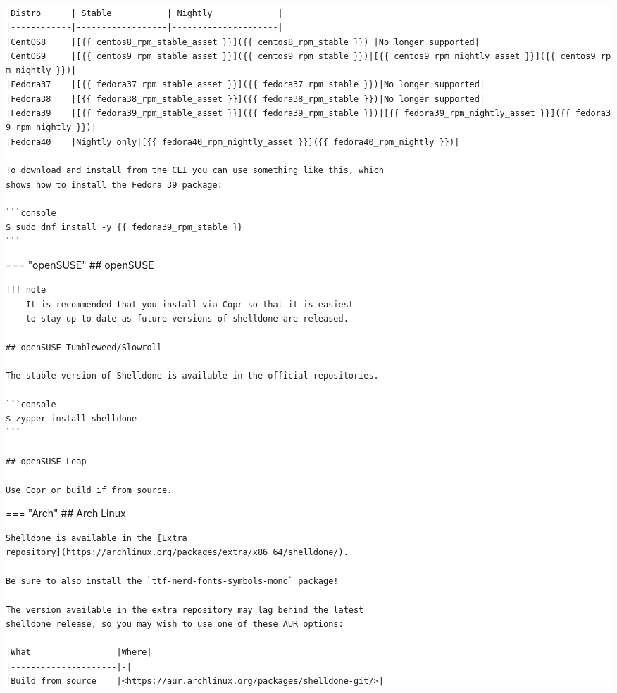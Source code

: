     |Distro      | Stable           | Nightly             |
    |------------|------------------|---------------------|
    |CentOS8     |[{{ centos8_rpm_stable_asset }}]({{ centos8_rpm_stable }}) |No longer supported|
    |CentOS9     |[{{ centos9_rpm_stable_asset }}]({{ centos9_rpm_stable }})|[{{ centos9_rpm_nightly_asset }}]({{ centos9_rpm_nightly }})|
    |Fedora37    |[{{ fedora37_rpm_stable_asset }}]({{ fedora37_rpm_stable }})|No longer supported|
    |Fedora38    |[{{ fedora38_rpm_stable_asset }}]({{ fedora38_rpm_stable }})|No longer supported|
    |Fedora39    |[{{ fedora39_rpm_stable_asset }}]({{ fedora39_rpm_stable }})|[{{ fedora39_rpm_nightly_asset }}]({{ fedora39_rpm_nightly }})|
    |Fedora40    |Nightly only|[{{ fedora40_rpm_nightly_asset }}]({{ fedora40_rpm_nightly }})|

    To download and install from the CLI you can use something like this, which
    shows how to install the Fedora 39 package:

    ```console
    $ sudo dnf install -y {{ fedora39_rpm_stable }}
    ```

=== "openSUSE"
    ## openSUSE

    !!! note
        It is recommended that you install via Copr so that it is easiest
        to stay up to date as future versions of shelldone are released.

    ## openSUSE Tumbleweed/Slowroll

    The stable version of Shelldone is available in the official repositories.

    ```console
    $ zypper install shelldone
    ```

    ## openSUSE Leap

    Use Copr or build if from source.

=== "Arch"
    ## Arch Linux

    Shelldone is available in the [Extra
    repository](https://archlinux.org/packages/extra/x86_64/shelldone/).

    Be sure to also install the `ttf-nerd-fonts-symbols-mono` package!

    The version available in the extra repository may lag behind the latest
    shelldone release, so you may wish to use one of these AUR options:

    |What                 |Where|
    |---------------------|-|
    |Build from source    |<https://aur.archlinux.org/packages/shelldone-git/>|
